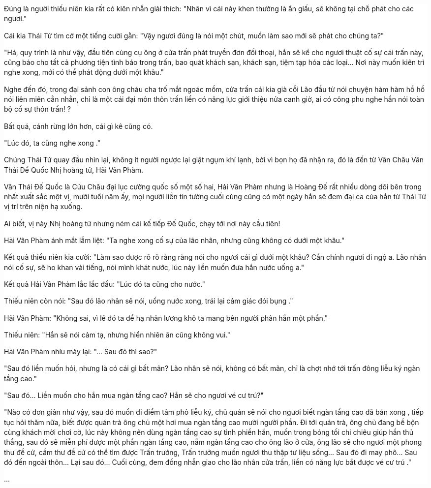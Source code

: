 Đúng là người thiếu niên kia rất có kiên nhẫn giải thích: "Nhân vì cái này khen thưởng là ẩn giấu, sẽ không tại chỗ phát cho các ngươi."

Cái kia Thái Tử tìm cớ một tiếng cười gằn: "Vậy ngươi đúng là nói một chút, muốn làm sao mới sẽ phát cho chúng ta?"

"Há, quy trình là như vậy, đầu tiên cùng cụ ông ở cửa trấn phát truyền đơn đối thoại, hắn sẽ kể cho ngươi thuật cố sự cái trấn này, cũng báo cho tất cả phương tiện tình báo trong trấn, bao quát khách sạn, khách sạn, tiệm tạp hóa các loại... Nơi này muốn kiên trì nghe xong, mới có thể phát động dưới một khâu."

Nghe đến đó, trong đại sảnh con ông cháu cha trố mắt ngoác mồm, cửa trấn cái kia già cỗi Lão đầu tử nói chuyện hàm hàm hồ hồ nói liên miên cằn nhằn, chỉ là một cái đại môn thôn trấn liền có năng lực giới thiệu nửa canh giờ, ai có công phu nghe hắn nói toàn bộ cố sự thôn trấn! ?

Bất quá, cánh rừng lớn hơn, cái gì kê cũng có.

"Lúc đó, ta cũng nghe xong ."

Chúng Thái Tử quay đầu nhìn lại, không ít người ngược lại giật ngụm khí lạnh, bởi vì bọn họ đã nhận ra, đó là đến từ Vân Châu Vân Thái Đế Quốc Nhị hoàng tử, Hải Vân Phàm.

Vân Thái Đế Quốc là Cửu Châu đại lục cường quốc số một số hai, Hải Vân Phàm nhưng là Hoàng Đế rất nhiều dòng dõi bên trong nhất xuất sắc một vị, mười tuổi năm ấy, mọi người liền tin tưởng cuối cùng cũng có một ngày hắn sẽ đem đại ca của hắn từ Thái Tử vị trí trên niện hạ xuống.

Ai biết, vị này Nhị hoàng tử nhưng ném cái kế tiếp Đế Quốc, chạy tới nơi này cầu tiên!

Hải Vân Phàm ánh mắt lẫm liệt: "Ta nghe xong cố sự của lão nhân, nhưng cũng không có dưới một khâu."

Kết quả thiếu niên kia cười: "Làm sao được rõ rõ ràng ràng nói cho ngươi cái gì dưới một khâu? Cần chính ngươi đi ngộ a. Lão nhân nói cố sự, sẽ ho khan vài tiếng, nói mình khát nước, lúc này liền muốn đưa hắn nước uống a."

Kết quả Hải Vân Phàm lắc lắc đầu: "Lúc đó ta cũng cho nước."

Thiếu niên còn nói: "Sau đó lão nhân sẽ nói, uống nước xong, trái lại cảm giác đói bụng ."

Hải Vân Phàm: "Không sai, vì lẽ đó ta để hạ nhân lương khô ta mang bên người phân hắn một phần."

Thiếu niên: "Hắn sẽ nói cảm tạ, nhưng hiển nhiên ăn cũng không vui."

Hải Vân Phàm nhíu mày lại: "... Sau đó thì sao?"

"Sau đó liền muốn hỏi, nhưng là có cái gì bất mãn? Lão nhân sẽ nói, không có bất mãn, chỉ là chợt nhớ tới trấn đông liễu ký ngàn tầng cao."

"Sau đó... Liền muốn cho hắn mua ngàn tầng cao? Hắn sẽ cho ngươi vé cư trú?"

"Nào có đơn giản như vậy, sau đó muốn đi điểm tâm phô liễu ký, chủ quán sẽ nói cho ngươi biết ngàn tầng cao đã bán xong , tiếp tục hỏi thăm nữa, biết được quán trà ông chủ một hơi mua ngàn tầng cao mười người phần. Đi tới quán trà, ông chủ đang bề bộn cùng khách mời chơi cờ, lúc này không nên dùng ngàn tầng cao sự tình phiền hắn, muốn trong bóng tối chi chiêu giúp hắn thủ thắng, sau đó sẽ miễn phí được một phần ngàn tầng cao, nắm ngàn tầng cao cho ông lão ở cửa, ông lão sẽ cho ngươi một phong thư đề cử, cầm thư đề cử có thể tìm được Trấn trưởng, Trấn trưởng muốn ngươi thu thập tư liệu sống... Sau đó đi may phô... Sau đó đến ngoài thôn... Lại sau đó... Cuối cùng, đem đồng nhẫn giao cho lão nhân cửa trấn, liền có năng lực bắt được vé cư trú ."

...
